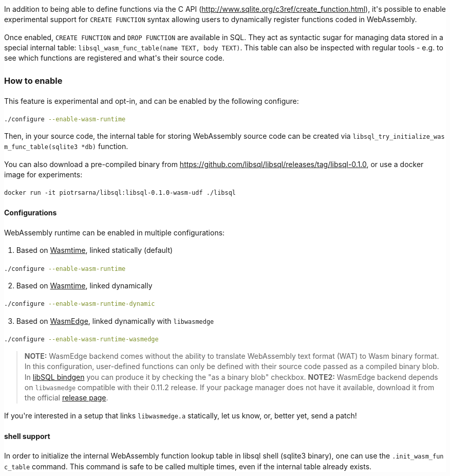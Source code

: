 In addition to being able to define functions via the C API (http://www.sqlite.org/c3ref/create_function.html), it's possible to enable experimental support for `CREATE FUNCTION` syntax allowing users to dynamically register functions coded in WebAssembly.

Once enabled, `CREATE FUNCTION` and `DROP FUNCTION` are available in SQL. They act as syntactic sugar for managing data stored in a special internal table: `libsql_wasm_func_table(name TEXT, body TEXT)`. This table can also be inspected with regular tools - e.g. to see which functions are registered and what's their source code.

### How to enable

This feature is experimental and opt-in, and can be enabled by the following configure:
```sh
./configure --enable-wasm-runtime
```

Then, in your source code, the internal table for storing WebAssembly source code can be created via `libsql_try_initialize_wasm_func_table(sqlite3 *db)` function.

You can also download a pre-compiled binary from https://github.com/libsql/libsql/releases/tag/libsql-0.1.0, or use a docker image for experiments:
```
docker run -it piotrsarna/libsql:libsql-0.1.0-wasm-udf ./libsql
```

#### Configurations

WebAssembly runtime can be enabled in multiple configurations:
1. Based on [Wasmtime](https://wasmtime.dev/), linked statically (default)
```sh
./configure --enable-wasm-runtime
```
2. Based on [Wasmtime](https://wasmtime.dev/), linked dynamically
```sh
./configure --enable-wasm-runtime-dynamic
```
3. Based on [WasmEdge](https://wasmedge.org/), linked dynamically with `libwasmedge`
```sh
./configure --enable-wasm-runtime-wasmedge
```
> **NOTE:** WasmEdge backend comes without the ability to translate WebAssembly text format (WAT) to Wasm binary format. In this configuration, user-defined functions can only be defined with their source code passed as a compiled binary blob. In [libSQL bindgen](https://bindgen.libsql.org) you can produce it by checking the "as a binary blob" checkbox.
> **NOTE2:** WasmEdge backend depends on `libwasmedge` compatible with their 0.11.2 release. If your package manager does not have it available, download it from the official [release page](https://github.com/WasmEdge/WasmEdge/releases).

If you're interested in a setup that links `libwasmedge.a` statically, let us know, or, better yet, send a patch!

#### shell support
In order to initialize the internal WebAssembly function lookup table in libsql shell (sqlite3 binary), one can use the `.init_wasm_func_table` command. This command is safe to be called multiple times, even if the internal table already exists.
